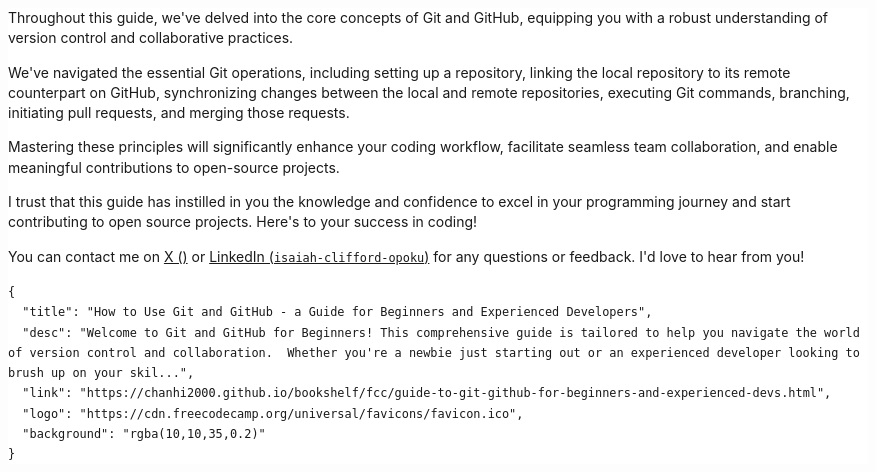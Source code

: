 Throughout this guide, we've delved into the core concepts of Git and GitHub, equipping you with a robust understanding of version control and collaborative practices.

We've navigated the essential Git operations, including setting up a repository, linking the local repository to its remote counterpart on GitHub, synchronizing changes between the local and remote repositories, executing Git commands, branching, initiating pull requests, and merging those requests.

Mastering these principles will significantly enhance your coding workflow, facilitate seamless team collaboration, and enable meaningful contributions to open-source projects.

I trust that this guide has instilled in you the knowledge and confidence to excel in your programming journey and start contributing to open source projects. Here's to your success in coding!

You can contact me on [X (<VPIcon icon="fa-brands fa-x-twitter"/>)](https://twitter.com/Clifftech_Dev) or [LinkedIn (<VPIcon icon="fa-brands fa-linkedin"/>`isaiah-clifford-opoku`)](https://linkedin.com/in/isaiah-clifford-opoku/) for any questions or feedback. I'd love to hear from you!


```component VPCard
{
  "title": "How to Use Git and GitHub - a Guide for Beginners and Experienced Developers",
  "desc": "Welcome to Git and GitHub for Beginners! This comprehensive guide is tailored to help you navigate the world of version control and collaboration.  Whether you're a newbie just starting out or an experienced developer looking to brush up on your skil...",
  "link": "https://chanhi2000.github.io/bookshelf/fcc/guide-to-git-github-for-beginners-and-experienced-devs.html",
  "logo": "https://cdn.freecodecamp.org/universal/favicons/favicon.ico",
  "background": "rgba(10,10,35,0.2)"
}
```
